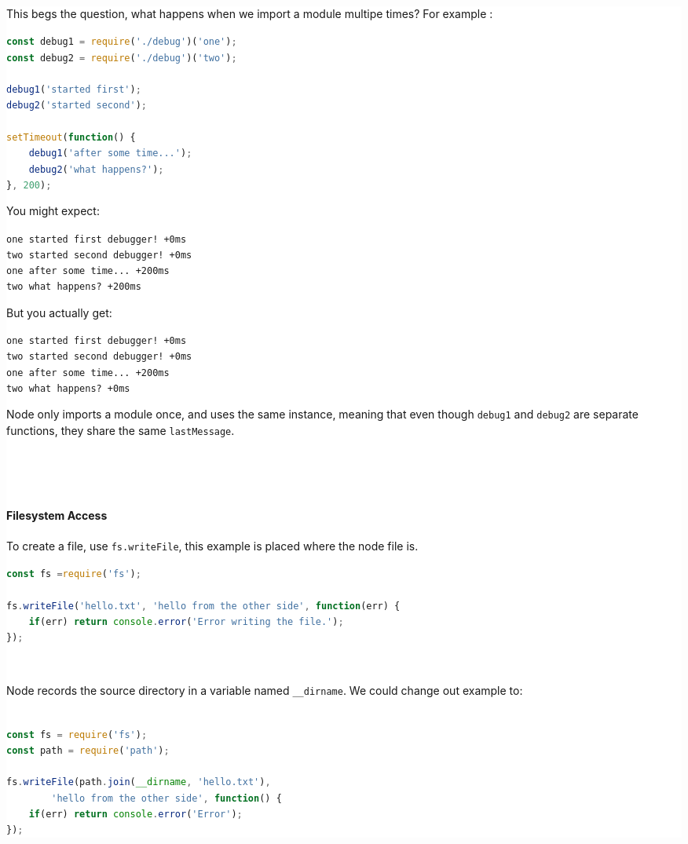 
This begs the question, what happens when we import a module multipe times? For example :

```js
const debug1 = require('./debug')('one');
const debug2 = require('./debug')('two');

debug1('started first');
debug2('started second');

setTimeout(function() {
	debug1('after some time...');
	debug2('what happens?');
}, 200);
```

You might expect:
```
one started first debugger! +0ms
two started second debugger! +0ms
one after some time... +200ms
two what happens? +200ms
```
But you actually get:
```
one started first debugger! +0ms
two started second debugger! +0ms
one after some time... +200ms
two what happens? +0ms
```

Node only imports a module once, and uses the same instance, meaning that even though `debug1` and `debug2` are separate functions, they share the same `lastMessage`. 

&nbsp;

&nbsp;

#### Filesystem Access


To create a file, use `fs.writeFile`, this example is placed where the node file is.

```js
const fs =require('fs');

fs.writeFile('hello.txt', 'hello from the other side', function(err) {
	if(err) return console.error('Error writing the file.');
});
```
&nbsp;

Node records the source directory in a variable named `__dirname`. We could change out example to:

```js

const fs = require('fs');
const path = require('path');

fs.writeFile(path.join(__dirname, 'hello.txt'),
		'hello from the other side', function() {
	if(err) return console.error('Error');
});
```
